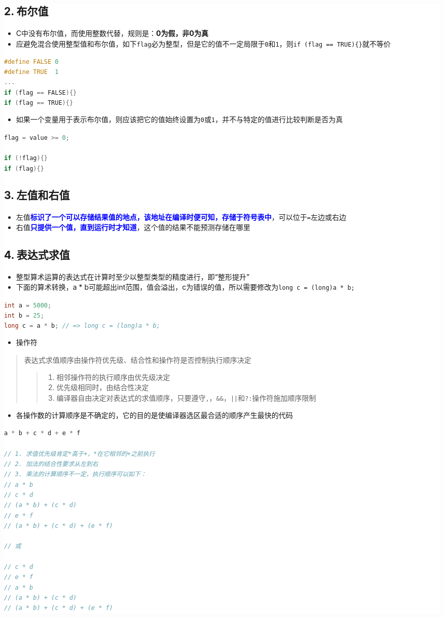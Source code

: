 ## 2. 布尔值

- C中没有布尔值，而使用整数代替，规则是：**0为假，非0为真**
- 应避免混合使用整型值和布尔值，如下```flag```必为整型，但是它的值不一定局限于```0```和```1```，则```if (flag == TRUE){}```就不等价

```c
#define FALSE 0
#define TRUE  1
...
if (flag == FALSE){}
if (flag == TRUE){}
```

- 如果一个变量用于表示布尔值，则应该把它的值始终设置为```0```或```1```，并不与特定的值进行比较判断是否为真

```c
flag = value >= 0;

if (!flag){}
if (flag){}
```

## 3. 左值和右值

- 左值<font color="blue">**标识了一个可以存储结果值的地点，该地址在编译时便可知，存储于符号表中**</font>，可以位于```=```左边或右边
- 右值<font color="blue">**只提供一个值，直到运行时才知道**</font>，这个值的结果不能预测存储在哪里

## 4. 表达式求值

- 整型算术运算的表达式在计算时至少以整型类型的精度进行，即“整形提升”
- 下面的算术转换，a * b可能超出int范围，值会溢出，c为错误的值，所以需要修改为```long c = (long)a * b;```

```c
int a = 5000;
int b = 25;
long c = a * b; // => long c = (long)a * b;
```

- 操作符
> 表达式求值顺序由操作符优先级、结合性和操作符是否控制执行顺序决定
> > 1. 相邻操作符的执行顺序由优先级决定
> > 2. 优先级相同时，由结合性决定
> > 3. 编译器自由决定对表达式的求值顺序，只要遵守```,```，```&&```，```||```和```?:```操作符施加顺序限制
- 各操作数的计算顺序是不确定的，它的目的是使编译器选区最合适的顺序产生最快的代码
```c
a * b + c * d + e * f

// 1. 求值优先级肯定*高于+，*在它相邻的+之前执行
// 2. 加法的结合性要求从左到右
// 3. 乘法的计算顺序不一定，执行顺序可以如下：
// a * b
// c * d
// (a * b) + (c * d)
// e * f
// (a * b) + (c * d) + (e * f)

// 或

// c * d
// e * f
// a * b
// (a * b) + (c * d)
// (a * b) + (c * d) + (e * f)
```
